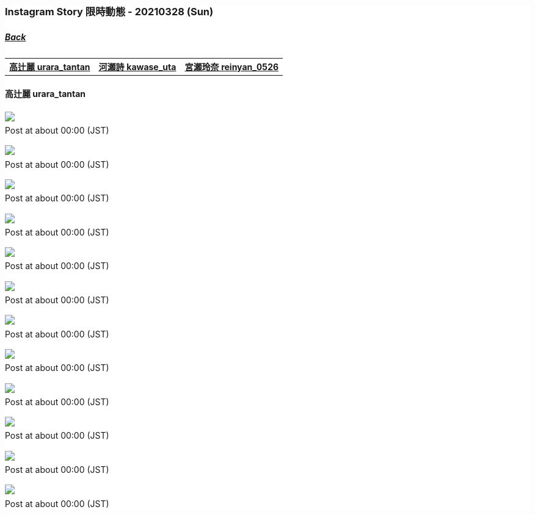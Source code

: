 ### Instagram Story 限時動態 - 20210328 (Sun)
##### [Back](../../IGstory_List.md)

<table>
<tr>
<th><a href="#urara_tantan">高辻麗 urara_tantan</a></th>
<th><a href="#kawase_uta">河瀬詩 kawase_uta</a></th>
<th><a href="#reinyan_0526">宮瀬玲奈 reinyan_0526</a></th>
</tr>
</table>

<a name="urara_tantan"></a>
#### 高辻麗 urara_tantan

<img src="../../../../../Album/Instagram/IGstory/Mar2021/20210328/20210328_urara_tantan_1.jpeg" width="70%"><br>
Post at about 00:00 (JST)<br>

<img src="../../../../../Album/Instagram/IGstory/Mar2021/20210328/20210328_urara_tantan_2.jpeg" width="70%"><br>
Post at about 00:00 (JST)<br>

<img src="../../../../../Album/Instagram/IGstory/Mar2021/20210328/20210328_urara_tantan_3.jpeg" width="70%"><br>
Post at about 00:00 (JST)<br>

<img src="../../../../../Album/Instagram/IGstory/Mar2021/20210328/20210328_urara_tantan_4.jpeg" width="70%"><br>
Post at about 00:00 (JST)<br>

<img src="../../../../../Album/Instagram/IGstory/Mar2021/20210328/20210328_urara_tantan_5.jpeg" width="70%"><br>
Post at about 00:00 (JST)<br>

<img src="../../../../../Album/Instagram/IGstory/Mar2021/20210328/20210328_urara_tantan_6.jpeg" width="70%"><br>
Post at about 00:00 (JST)<br>

<img src="../../../../../Album/Instagram/IGstory/Mar2021/20210328/20210328_urara_tantan_7.jpeg" width="70%"><br>
Post at about 00:00 (JST)<br>

<img src="../../../../../Album/Instagram/IGstory/Mar2021/20210328/20210328_urara_tantan_8.jpeg" width="70%"><br>
Post at about 00:00 (JST)<br>

<img src="../../../../../Album/Instagram/IGstory/Mar2021/20210328/20210328_urara_tantan_9.jpeg" width="70%"><br>
Post at about 00:00 (JST)<br>

<img src="../../../../../Album/Instagram/IGstory/Mar2021/20210328/20210328_urara_tantan_10.jpeg" width="70%"><br>
Post at about 00:00 (JST)<br>

<img src="../../../../../Album/Instagram/IGstory/Mar2021/20210328/20210328_urara_tantan_11.jpeg" width="70%"><br>
Post at about 00:00 (JST)<br>

<img src="../../../../../Album/Instagram/IGstory/Mar2021/20210328/20210328_urara_tantan_12.jpeg" width="70%"><br>
Post at about 00:00 (JST)<br>
